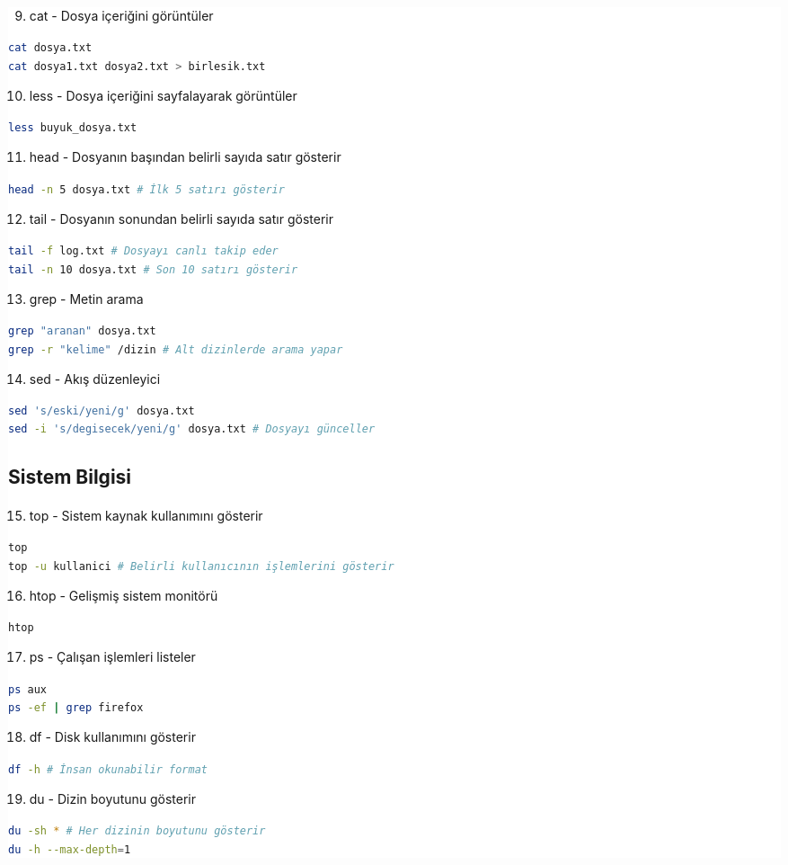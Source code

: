 9. cat - Dosya içeriğini görüntüler
```bash
cat dosya.txt
cat dosya1.txt dosya2.txt > birlesik.txt
```

10. less - Dosya içeriğini sayfalayarak görüntüler
```bash
less buyuk_dosya.txt
```

11. head - Dosyanın başından belirli sayıda satır gösterir
```bash
head -n 5 dosya.txt # İlk 5 satırı gösterir
```

12. tail - Dosyanın sonundan belirli sayıda satır gösterir
```bash
tail -f log.txt # Dosyayı canlı takip eder
tail -n 10 dosya.txt # Son 10 satırı gösterir
```

13. grep - Metin arama
```bash
grep "aranan" dosya.txt
grep -r "kelime" /dizin # Alt dizinlerde arama yapar
```

14. sed - Akış düzenleyici
```bash
sed 's/eski/yeni/g' dosya.txt
sed -i 's/degisecek/yeni/g' dosya.txt # Dosyayı günceller
```

## Sistem Bilgisi

15. top - Sistem kaynak kullanımını gösterir
```bash
top
top -u kullanici # Belirli kullanıcının işlemlerini gösterir
```

16. htop - Gelişmiş sistem monitörü
```bash
htop
```

17. ps - Çalışan işlemleri listeler
```bash
ps aux
ps -ef | grep firefox
```

18. df - Disk kullanımını gösterir
```bash
df -h # İnsan okunabilir format
```

19. du - Dizin boyutunu gösterir
```bash
du -sh * # Her dizinin boyutunu gösterir
du -h --max-depth=1
```
